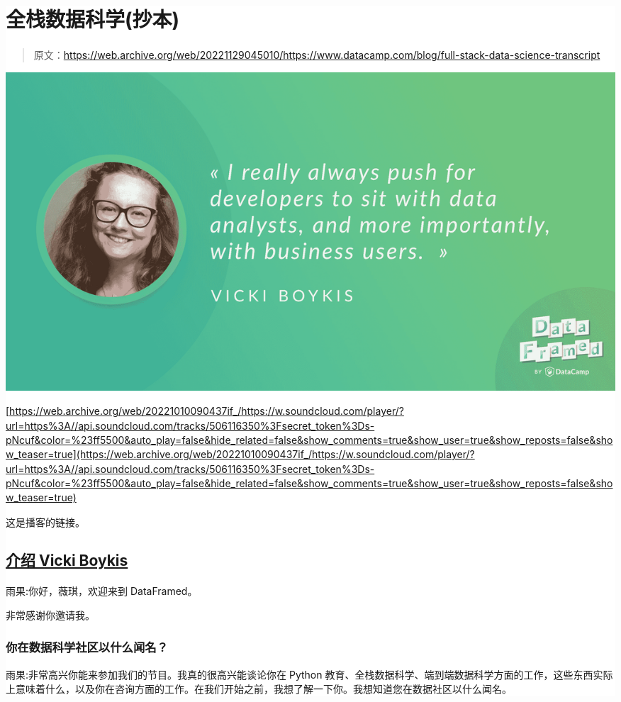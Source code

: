 # 全栈数据科学(抄本)

> 原文：<https://web.archive.org/web/20221129045010/https://www.datacamp.com/blog/full-stack-data-science-transcript>

[![](img/41683103ebc516697c6652cd6bfeb226.png)](https://web.archive.org/web/20221010090437/https://www.datacamp.com/community/podcast/full-stack-data-science)

[https://web.archive.org/web/20221010090437if_/https://w.soundcloud.com/player/?url=https%3A//api.soundcloud.com/tracks/506116350%3Fsecret_token%3Ds-pNcuf&color=%23ff5500&auto_play=false&hide_related=false&show_comments=true&show_user=true&show_reposts=false&show_teaser=true](https://web.archive.org/web/20221010090437if_/https://w.soundcloud.com/player/?url=https%3A//api.soundcloud.com/tracks/506116350%3Fsecret_token%3Ds-pNcuf&color=%23ff5500&auto_play=false&hide_related=false&show_comments=true&show_user=true&show_reposts=false&show_teaser=true)

这是播客的链接。

## [介绍 Vicki Boykis](https://web.archive.org/web/20221010090437/https://www.datacamp.com/community/podcast/full-stack-data-science)

雨果:你好，薇琪，欢迎来到 DataFramed。

非常感谢你邀请我。

### 你在数据科学社区以什么闻名？

雨果:非常高兴你能来参加我们的节目。我真的很高兴能谈论你在 Python 教育、全栈数据科学、端到端数据科学方面的工作，这些东西实际上意味着什么，以及你在咨询方面的工作。在我们开始之前，我想了解一下你。我想知道您在数据社区以什么闻名。
